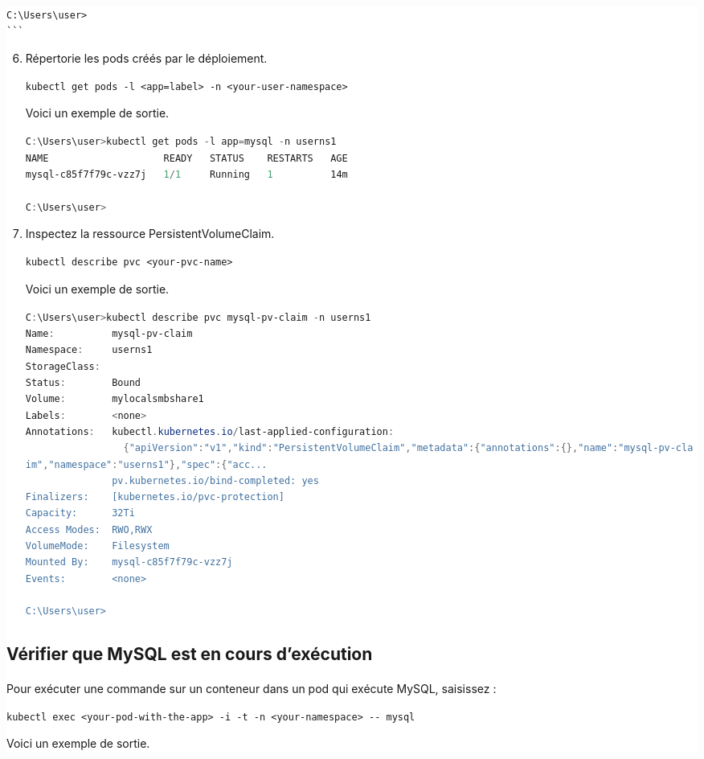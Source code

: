    
    C:\Users\user>
    ```
    

6. Répertorie les pods créés par le déploiement.

    `kubectl get pods -l <app=label> -n <your-user-namespace>`

    Voici un exemple de sortie.

    
    ```powershell
    C:\Users\user>kubectl get pods -l app=mysql -n userns1
    NAME                    READY   STATUS    RESTARTS   AGE
    mysql-c85f7f79c-vzz7j   1/1     Running   1          14m
    
    C:\Users\user>
    ```
    
7. Inspectez la ressource PersistentVolumeClaim.

    `kubectl describe pvc <your-pvc-name>`

    Voici un exemple de sortie.

    
    ```powershell
    C:\Users\user>kubectl describe pvc mysql-pv-claim -n userns1
    Name:          mysql-pv-claim
    Namespace:     userns1
    StorageClass:
    Status:        Bound
    Volume:        mylocalsmbshare1
    Labels:        <none>
    Annotations:   kubectl.kubernetes.io/last-applied-configuration:
                     {"apiVersion":"v1","kind":"PersistentVolumeClaim","metadata":{"annotations":{},"name":"mysql-pv-claim","namespace":"userns1"},"spec":{"acc...
                   pv.kubernetes.io/bind-completed: yes
    Finalizers:    [kubernetes.io/pvc-protection]
    Capacity:      32Ti
    Access Modes:  RWO,RWX
    VolumeMode:    Filesystem
    Mounted By:    mysql-c85f7f79c-vzz7j
    Events:        <none>
    
    C:\Users\user>
    ```
    

## <a name="verify-mysql-is-running"></a>Vérifier que MySQL est en cours d’exécution


Pour exécuter une commande sur un conteneur dans un pod qui exécute MySQL, saisissez :

`kubectl exec <your-pod-with-the-app> -i -t -n <your-namespace> -- mysql`

Voici un exemple de sortie.
